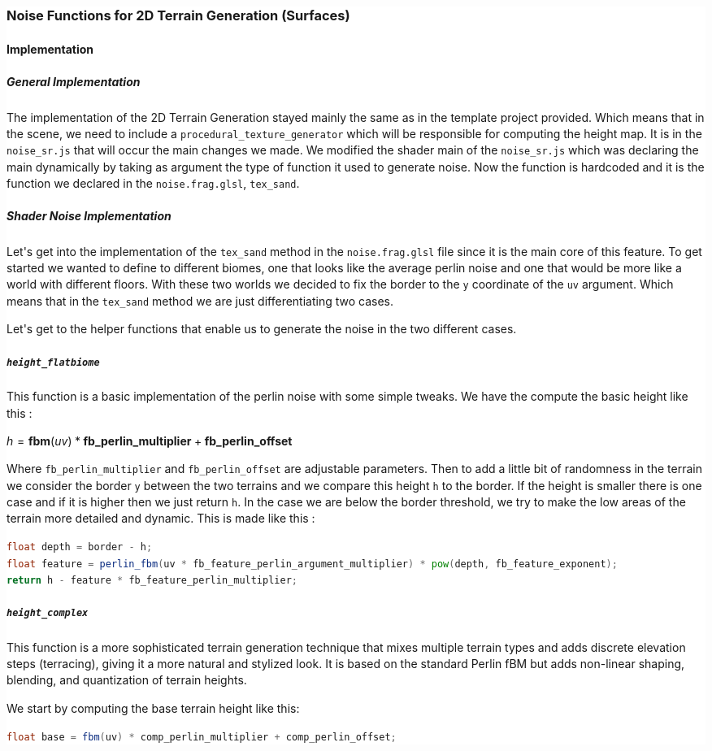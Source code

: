 ### Noise Functions for 2D Terrain Generation (Surfaces)

#### Implementation

##### General Implementation

The implementation of the 2D Terrain Generation stayed mainly the same as in the template project provided.
Which means that in the scene, we need to include a `procedural_texture_generator` which will be responsible for computing the height map.
It is in the `noise_sr.js` that will occur the main changes we made.
We modified the shader main of the `noise_sr.js` which was declaring the main dynamically by taking as argument the type of function it used to generate noise. Now the function is hardcoded and it is the function we declared in the `noise.frag.glsl`, `tex_sand`.

##### Shader Noise Implementation

Let's get into the implementation of the `tex_sand` method in the `noise.frag.glsl` file since it is the main core of this feature. To get started we wanted to define to different biomes, one that looks like the average perlin noise and one that would be more like a world with different floors.
With these two worlds we decided to fix the border to the `y` coordinate of the `uv` argument. Which means that in the `tex_sand` method we are just differentiating two cases.

Let's get to the helper functions that enable us to generate the noise in the two different cases.

##### `height_flatbiome`

This function is a basic implementation of the perlin noise with some simple tweaks. We have the compute the basic height like this :

$h = \textbf{fbm}(uv) * \textbf{fb\_perlin\_multiplier} + \textbf{fb\_perlin\_offset}$

Where `fb_perlin_multiplier` and `fb_perlin_offset` are adjustable parameters.
Then to add a little bit of randomness in the terrain we consider the border `y` between the two terrains and we compare this height `h` to the border. If the height is smaller there is one case and if it is higher then we just return `h`.
In the case we are below the border threshold, we try to make the low areas of the terrain more detailed and dynamic. This is made like this :

```glsl
float depth = border - h;
float feature = perlin_fbm(uv * fb_feature_perlin_argument_multiplier) * pow(depth, fb_feature_exponent);
return h - feature * fb_feature_perlin_multiplier;
```

##### `height_complex`

This function is a more sophisticated terrain generation technique that mixes multiple terrain types and adds discrete elevation steps (terracing), giving it a more natural and stylized look. It is based on the standard Perlin fBM but adds non-linear shaping, blending, and quantization of terrain heights.

We start by computing the base terrain height like this:

```glsl
float base = fbm(uv) * comp_perlin_multiplier + comp_perlin_offset;
```
